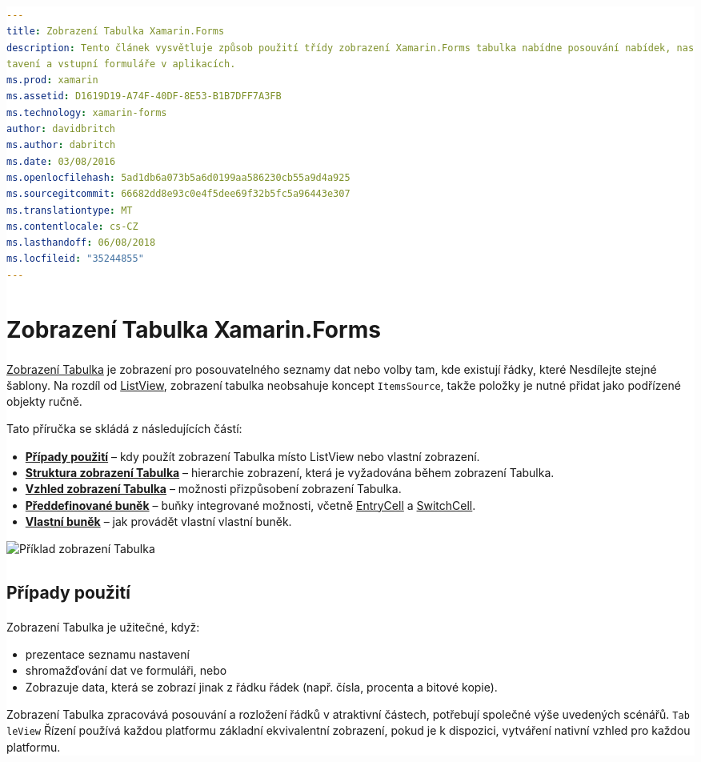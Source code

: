 ```yaml
---
title: Zobrazení Tabulka Xamarin.Forms
description: Tento článek vysvětluje způsob použití třídy zobrazení Xamarin.Forms tabulka nabídne posouvání nabídek, nastavení a vstupní formuláře v aplikacích.
ms.prod: xamarin
ms.assetid: D1619D19-A74F-40DF-8E53-B1B7DFF7A3FB
ms.technology: xamarin-forms
author: davidbritch
ms.author: dabritch
ms.date: 03/08/2016
ms.openlocfilehash: 5ad1db6a073b5a6d0199aa586230cb55a9d4a925
ms.sourcegitcommit: 66682dd8e93c0e4f5dee69f32b5fc5a96443e307
ms.translationtype: MT
ms.contentlocale: cs-CZ
ms.lasthandoff: 06/08/2018
ms.locfileid: "35244855"
---
```

# <a name="xamarinforms-tableview"></a>Zobrazení Tabulka Xamarin.Forms

[Zobrazení Tabulka](https://developer.xamarin.com/api/type/Xamarin.Forms.TableView/) je zobrazení pro posouvatelného seznamy dat nebo volby tam, kde existují řádky, které Nesdílejte stejné šablony. Na rozdíl od [ListView](~/xamarin-forms/user-interface/listview/index.md), zobrazení tabulka neobsahuje koncept `ItemsSource`, takže položky je nutné přidat jako podřízené objekty ručně.

Tato příručka se skládá z následujících částí:

- **[Případy použití](#Use_Cases)**  &ndash; kdy použít zobrazení Tabulka místo ListView nebo vlastní zobrazení.
- **[Struktura zobrazení Tabulka](#TableView_Structure)**  &ndash; hierarchie zobrazení, která je vyžadována během zobrazení Tabulka.
- **[Vzhled zobrazení Tabulka](#TableView_Appearance)**  &ndash; možnosti přizpůsobení zobrazení Tabulka.
- **[Předdefinované buněk](#Built-In_Cells)**  &ndash; buňky integrované možnosti, včetně [EntryCell](#EntryCell) a [SwitchCell](#SwitchCell).
- **[Vlastní buněk](#Custom_Cells)**  &ndash; jak provádět vlastní vlastní buněk.

![](tableview-images/tableview-all-sml.png "Příklad zobrazení Tabulka")

<a name="Use_Cases" />

## <a name="use-cases"></a>Případy použití

Zobrazení Tabulka je užitečné, když:

- prezentace seznamu nastavení
- shromažďování dat ve formuláři, nebo
- Zobrazuje data, která se zobrazí jinak z řádku řádek (např. čísla, procenta a bitové kopie).

Zobrazení Tabulka zpracovává posouvání a rozložení řádků v atraktivní částech, potřebují společné výše uvedených scénářů. `TableView` Řízení používá každou platformu základní ekvivalentní zobrazení, pokud je k dispozici, vytváření nativní vzhled pro každou platformu.
